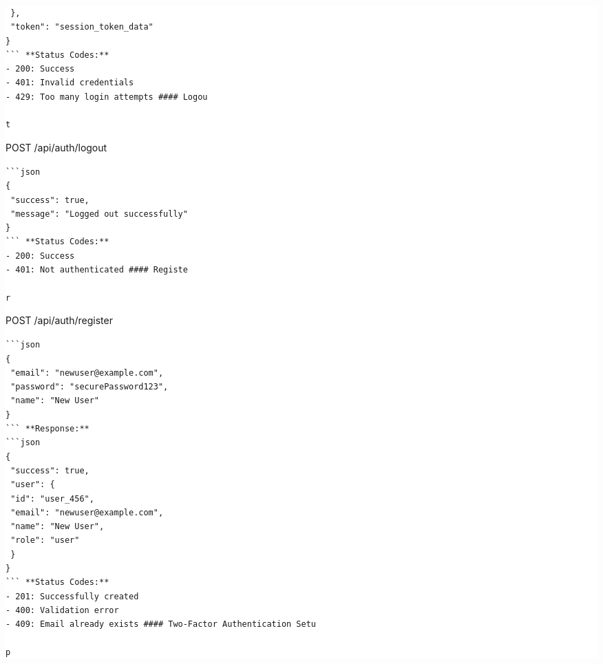 ```
 },
 "token": "session_token_data"
}
``` **Status Codes:**
- 200: Success
- 401: Invalid credentials
- 429: Too many login attempts #### Logou

t

```

POST /api/auth/logout
``` **Response:**
```json
{
 "success": true,
 "message": "Logged out successfully"
}
``` **Status Codes:**
- 200: Success
- 401: Not authenticated #### Registe

r

```

POST /api/auth/register
``` **Request Body:**
```json
{
 "email": "newuser@example.com",
 "password": "securePassword123",
 "name": "New User"
}
``` **Response:**
```json
{
 "success": true,
 "user": {
 "id": "user_456",
 "email": "newuser@example.com",
 "name": "New User",
 "role": "user"
 }
}
``` **Status Codes:**
- 201: Successfully created
- 400: Validation error
- 409: Email already exists #### Two-Factor Authentication Setu

p

```
